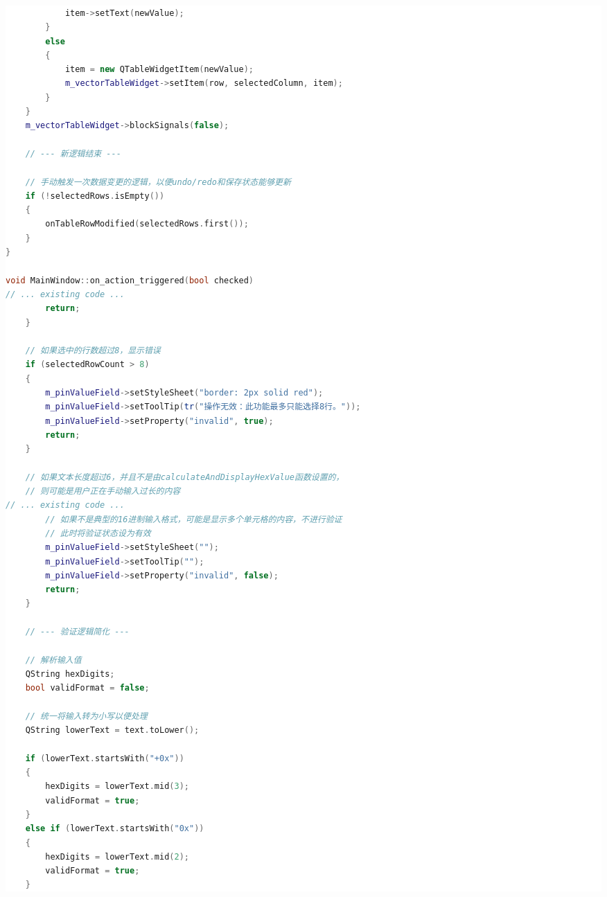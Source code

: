 ```cpp
            item->setText(newValue);
        }
        else
        {
            item = new QTableWidgetItem(newValue);
            m_vectorTableWidget->setItem(row, selectedColumn, item);
        }
    }
    m_vectorTableWidget->blockSignals(false);

    // --- 新逻辑结束 ---

    // 手动触发一次数据变更的逻辑，以便undo/redo和保存状态能够更新
    if (!selectedRows.isEmpty())
    {
        onTableRowModified(selectedRows.first());
    }
}

void MainWindow::on_action_triggered(bool checked)
// ... existing code ...
        return;
    }

    // 如果选中的行数超过8，显示错误
    if (selectedRowCount > 8)
    {
        m_pinValueField->setStyleSheet("border: 2px solid red");
        m_pinValueField->setToolTip(tr("操作无效：此功能最多只能选择8行。"));
        m_pinValueField->setProperty("invalid", true);
        return;
    }

    // 如果文本长度超过6，并且不是由calculateAndDisplayHexValue函数设置的，
    // 则可能是用户正在手动输入过长的内容
// ... existing code ...
        // 如果不是典型的16进制输入格式，可能是显示多个单元格的内容，不进行验证
        // 此时将验证状态设为有效
        m_pinValueField->setStyleSheet("");
        m_pinValueField->setToolTip("");
        m_pinValueField->setProperty("invalid", false);
        return;
    }

    // --- 验证逻辑简化 ---

    // 解析输入值
    QString hexDigits;
    bool validFormat = false;

    // 统一将输入转为小写以便处理
    QString lowerText = text.toLower();

    if (lowerText.startsWith("+0x"))
    {
        hexDigits = lowerText.mid(3);
        validFormat = true;
    }
    else if (lowerText.startsWith("0x"))
    {
        hexDigits = lowerText.mid(2);
        validFormat = true;
    }
```